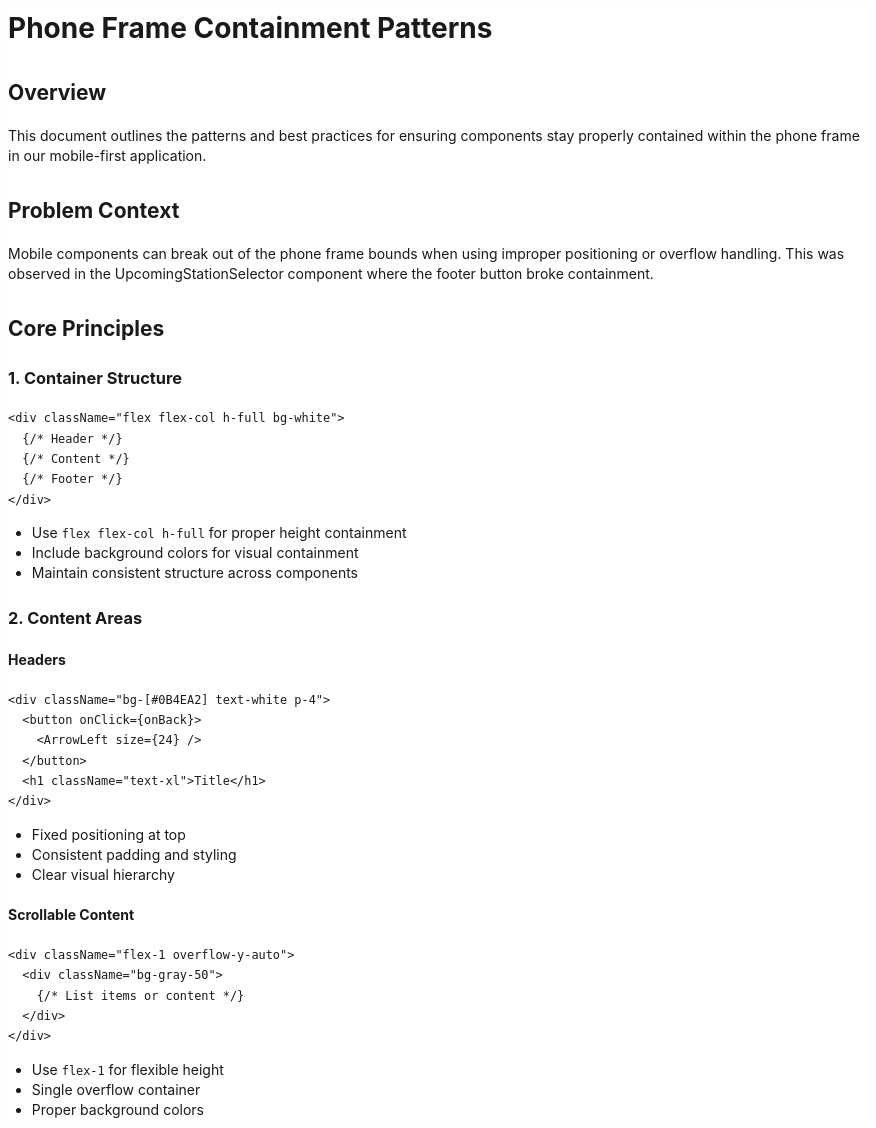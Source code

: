 # Phone Frame Containment Patterns

## Overview
This document outlines the patterns and best practices for ensuring components stay properly contained within the phone frame in our mobile-first application.

## Problem Context
Mobile components can break out of the phone frame bounds when using improper positioning or overflow handling. This was observed in the UpcomingStationSelector component where the footer button broke containment.

## Core Principles

### 1. Container Structure
```tsx
<div className="flex flex-col h-full bg-white">
  {/* Header */}
  {/* Content */}
  {/* Footer */}
</div>
```
- Use `flex flex-col h-full` for proper height containment
- Include background colors for visual containment
- Maintain consistent structure across components

### 2. Content Areas

#### Headers
```tsx
<div className="bg-[#0B4EA2] text-white p-4">
  <button onClick={onBack}>
    <ArrowLeft size={24} />
  </button>
  <h1 className="text-xl">Title</h1>
</div>
```
- Fixed positioning at top
- Consistent padding and styling
- Clear visual hierarchy

#### Scrollable Content
```tsx
<div className="flex-1 overflow-y-auto">
  <div className="bg-gray-50">
    {/* List items or content */}
  </div>
</div>
```
- Use `flex-1` for flexible height
- Single overflow container
- Proper background colors
